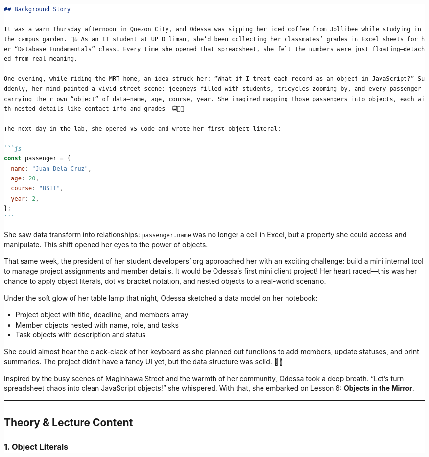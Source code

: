 ````markdown
## Background Story

It was a warm Thursday afternoon in Quezon City, and Odessa was sipping her iced coffee from Jollibee while studying in the campus garden. 🌳☕ As an IT student at UP Diliman, she’d been collecting her classmates’ grades in Excel sheets for her “Database Fundamentals” class. Every time she opened that spreadsheet, she felt the numbers were just floating—detached from real meaning.

One evening, while riding the MRT home, an idea struck her: “What if I treat each record as an object in JavaScript?” Suddenly, her mind painted a vivid street scene: jeepneys filled with students, tricycles zooming by, and every passenger carrying their own “object” of data—name, age, course, year. She imagined mapping those passengers into objects, each with nested details like contact info and grades. 🚍👩‍💻

The next day in the lab, she opened VS Code and wrote her first object literal:

```js
const passenger = {
  name: "Juan Dela Cruz",
  age: 20,
  course: "BSIT",
  year: 2,
};
```
````

She saw data transform into relationships: `passenger.name` was no longer a cell in Excel, but a property she could access and manipulate. This shift opened her eyes to the power of objects.

That same week, the president of her student developers’ org approached her with an exciting challenge: build a mini internal tool to manage project assignments and member details. It would be Odessa’s first mini client project! Her heart raced—this was her chance to apply object literals, dot vs bracket notation, and nested objects to a real-world scenario.

Under the soft glow of her table lamp that night, Odessa sketched a data model on her notebook:

- Project object with title, deadline, and members array
- Member objects nested with name, role, and tasks
- Task objects with description and status

She could almost hear the clack-clack of her keyboard as she planned out functions to add members, update statuses, and print summaries. The project didn’t have a fancy UI yet, but the data structure was solid. 🔧✨

Inspired by the busy scenes of Maginhawa Street and the warmth of her community, Odessa took a deep breath. “Let’s turn spreadsheet chaos into clean JavaScript objects!” she whispered. With that, she embarked on Lesson 6: **Objects in the Mirror**.

---

## Theory & Lecture Content

### 1. Object Literals
